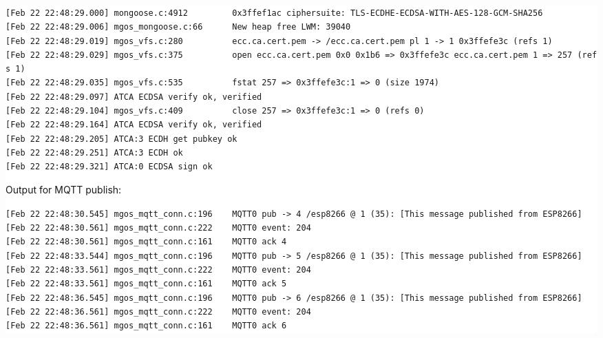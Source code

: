 ```
[Feb 22 22:48:29.000] mongoose.c:4912         0x3ffef1ac ciphersuite: TLS-ECDHE-ECDSA-WITH-AES-128-GCM-SHA256
[Feb 22 22:48:29.006] mgos_mongoose.c:66      New heap free LWM: 39040
[Feb 22 22:48:29.019] mgos_vfs.c:280          ecc.ca.cert.pem -> /ecc.ca.cert.pem pl 1 -> 1 0x3ffefe3c (refs 1)
[Feb 22 22:48:29.029] mgos_vfs.c:375          open ecc.ca.cert.pem 0x0 0x1b6 => 0x3ffefe3c ecc.ca.cert.pem 1 => 257 (refs 1)
[Feb 22 22:48:29.035] mgos_vfs.c:535          fstat 257 => 0x3ffefe3c:1 => 0 (size 1974)
[Feb 22 22:48:29.097] ATCA ECDSA verify ok, verified
[Feb 22 22:48:29.104] mgos_vfs.c:409          close 257 => 0x3ffefe3c:1 => 0 (refs 0)
[Feb 22 22:48:29.164] ATCA ECDSA verify ok, verified
[Feb 22 22:48:29.205] ATCA:3 ECDH get pubkey ok
[Feb 22 22:48:29.251] ATCA:3 ECDH ok
[Feb 22 22:48:29.321] ATCA:0 ECDSA sign ok

```

Output for MQTT publish:
```
[Feb 22 22:48:30.545] mgos_mqtt_conn.c:196    MQTT0 pub -> 4 /esp8266 @ 1 (35): [This message published from ESP8266]
[Feb 22 22:48:30.561] mgos_mqtt_conn.c:222    MQTT0 event: 204
[Feb 22 22:48:30.561] mgos_mqtt_conn.c:161    MQTT0 ack 4
[Feb 22 22:48:33.544] mgos_mqtt_conn.c:196    MQTT0 pub -> 5 /esp8266 @ 1 (35): [This message published from ESP8266]
[Feb 22 22:48:33.561] mgos_mqtt_conn.c:222    MQTT0 event: 204
[Feb 22 22:48:33.561] mgos_mqtt_conn.c:161    MQTT0 ack 5
[Feb 22 22:48:36.545] mgos_mqtt_conn.c:196    MQTT0 pub -> 6 /esp8266 @ 1 (35): [This message published from ESP8266]
[Feb 22 22:48:36.561] mgos_mqtt_conn.c:222    MQTT0 event: 204
[Feb 22 22:48:36.561] mgos_mqtt_conn.c:161    MQTT0 ack 6
```

